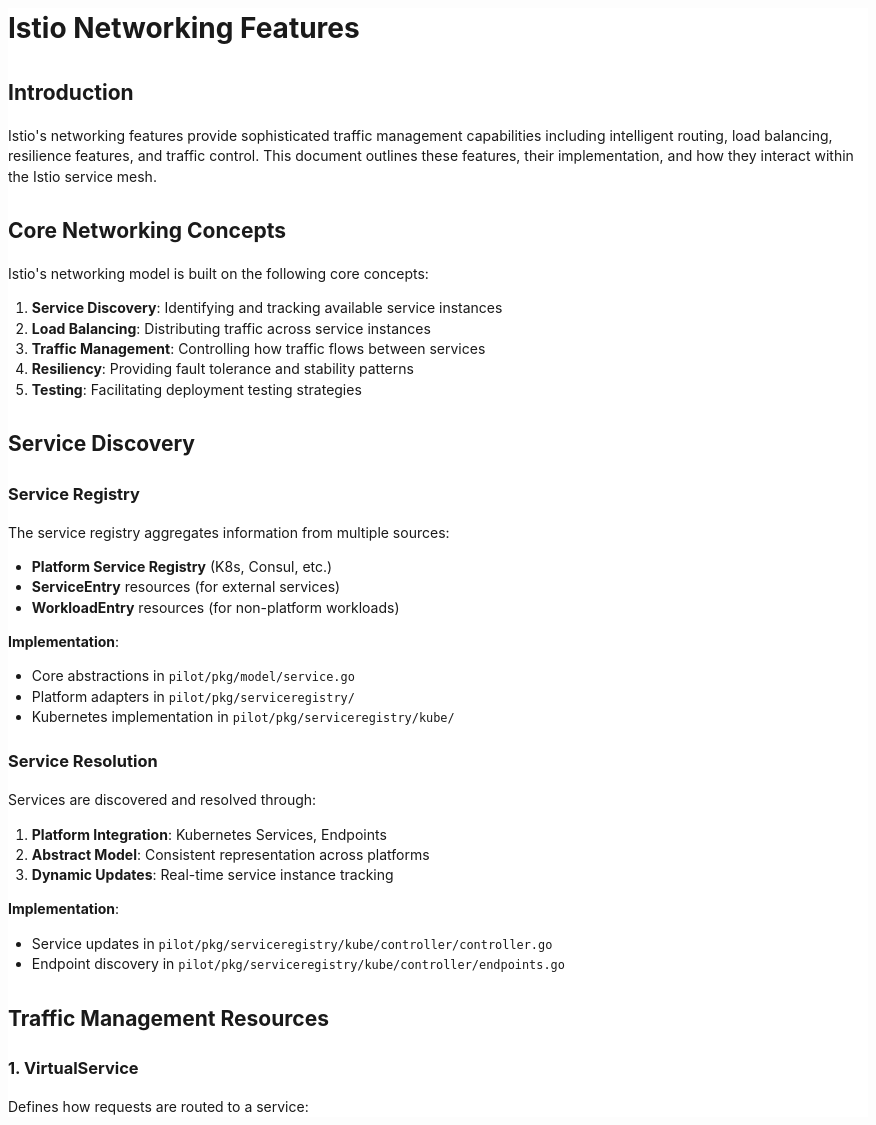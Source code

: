 # Istio Networking Features

## Introduction

Istio's networking features provide sophisticated traffic management capabilities including intelligent routing, load balancing, resilience features, and traffic control. This document outlines these features, their implementation, and how they interact within the Istio service mesh.

## Core Networking Concepts

Istio's networking model is built on the following core concepts:

1. **Service Discovery**: Identifying and tracking available service instances
2. **Load Balancing**: Distributing traffic across service instances
3. **Traffic Management**: Controlling how traffic flows between services
4. **Resiliency**: Providing fault tolerance and stability patterns
5. **Testing**: Facilitating deployment testing strategies

## Service Discovery

### Service Registry

The service registry aggregates information from multiple sources:

- **Platform Service Registry** (K8s, Consul, etc.)
- **ServiceEntry** resources (for external services)
- **WorkloadEntry** resources (for non-platform workloads)

**Implementation**:
- Core abstractions in `pilot/pkg/model/service.go`
- Platform adapters in `pilot/pkg/serviceregistry/`
- Kubernetes implementation in `pilot/pkg/serviceregistry/kube/`

### Service Resolution

Services are discovered and resolved through:

1. **Platform Integration**: Kubernetes Services, Endpoints
2. **Abstract Model**: Consistent representation across platforms
3. **Dynamic Updates**: Real-time service instance tracking

**Implementation**:
- Service updates in `pilot/pkg/serviceregistry/kube/controller/controller.go`
- Endpoint discovery in `pilot/pkg/serviceregistry/kube/controller/endpoints.go`

## Traffic Management Resources

### 1. VirtualService

Defines how requests are routed to a service:
